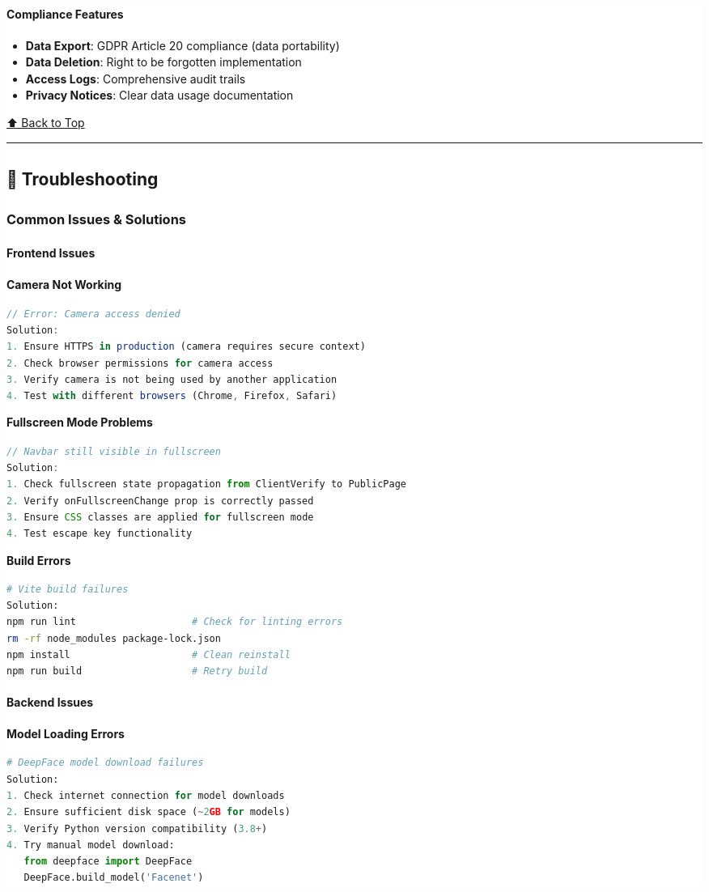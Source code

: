 #### Compliance Features
- **Data Export**: GDPR Article 20 compliance (data portability)
- **Data Deletion**: Right to be forgotten implementation
- **Access Logs**: Comprehensive audit trails
- **Privacy Notices**: Clear data usage documentation

[⬆️ Back to Top](#-presensense---smart-face-recognition-attendance-system)

---

## 🐛 Troubleshooting

### Common Issues & Solutions

#### Frontend Issues

**Camera Not Working**
```javascript
// Error: Camera access denied
Solution:
1. Ensure HTTPS in production (camera requires secure context)
2. Check browser permissions for camera access
3. Verify camera is not being used by another application
4. Test with different browsers (Chrome, Firefox, Safari)
```

**Fullscreen Mode Problems**
```javascript
// Navbar still visible in fullscreen
Solution:
1. Check fullscreen state propagation from ClientVerify to PublicPage
2. Verify onFullscreenChange prop is correctly passed
3. Ensure CSS classes are applied for fullscreen mode
4. Test escape key functionality
```

**Build Errors**
```bash
# Vite build failures
Solution:
npm run lint                    # Check for linting errors
rm -rf node_modules package-lock.json
npm install                     # Clean reinstall
npm run build                   # Retry build
```

#### Backend Issues

**Model Loading Errors**
```python
# DeepFace model download failures
Solution:
1. Check internet connection for model downloads
2. Ensure sufficient disk space (~2GB for models)
3. Verify Python version compatibility (3.8+)
4. Try manual model download:
   from deepface import DeepFace
   DeepFace.build_model('Facenet')
```
